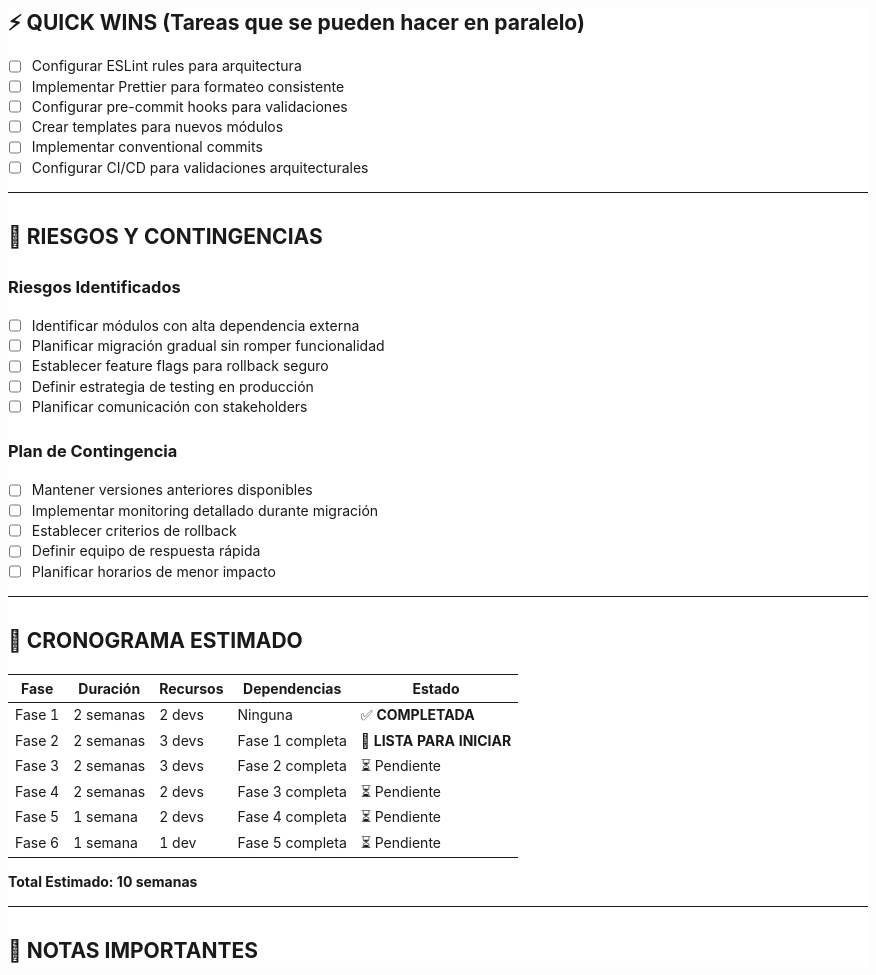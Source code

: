 
## ⚡ QUICK WINS (Tareas que se pueden hacer en paralelo)

- [ ] Configurar ESLint rules para arquitectura
- [ ] Implementar Prettier para formateo consistente
- [ ] Configurar pre-commit hooks para validaciones
- [ ] Crear templates para nuevos módulos
- [ ] Implementar conventional commits
- [ ] Configurar CI/CD para validaciones arquitecturales

---

## 🚨 RIESGOS Y CONTINGENCIAS

### Riesgos Identificados
- [ ] Identificar módulos con alta dependencia externa
- [ ] Planificar migración gradual sin romper funcionalidad
- [ ] Establecer feature flags para rollback seguro
- [ ] Definir estrategia de testing en producción
- [ ] Planificar comunicación con stakeholders

### Plan de Contingencia
- [ ] Mantener versiones anteriores disponibles
- [ ] Implementar monitoring detallado durante migración
- [ ] Establecer criterios de rollback
- [ ] Definir equipo de respuesta rápida
- [ ] Planificar horarios de menor impacto

---

## 📅 CRONOGRAMA ESTIMADO

| Fase | Duración | Recursos | Dependencias | Estado |
|------|----------|----------|--------------|--------|
| Fase 1 | 2 semanas | 2 devs | Ninguna | ✅ **COMPLETADA** |
| Fase 2 | 2 semanas | 3 devs | Fase 1 completa | 🔄 **LISTA PARA INICIAR** |
| Fase 3 | 2 semanas | 3 devs | Fase 2 completa | ⏳ Pendiente |
| Fase 4 | 2 semanas | 2 devs | Fase 3 completa | ⏳ Pendiente |
| Fase 5 | 1 semana | 2 devs | Fase 4 completa | ⏳ Pendiente |
| Fase 6 | 1 semana | 1 dev | Fase 5 completa | ⏳ Pendiente |

**Total Estimado: 10 semanas**

---

## 📝 NOTAS IMPORTANTES
